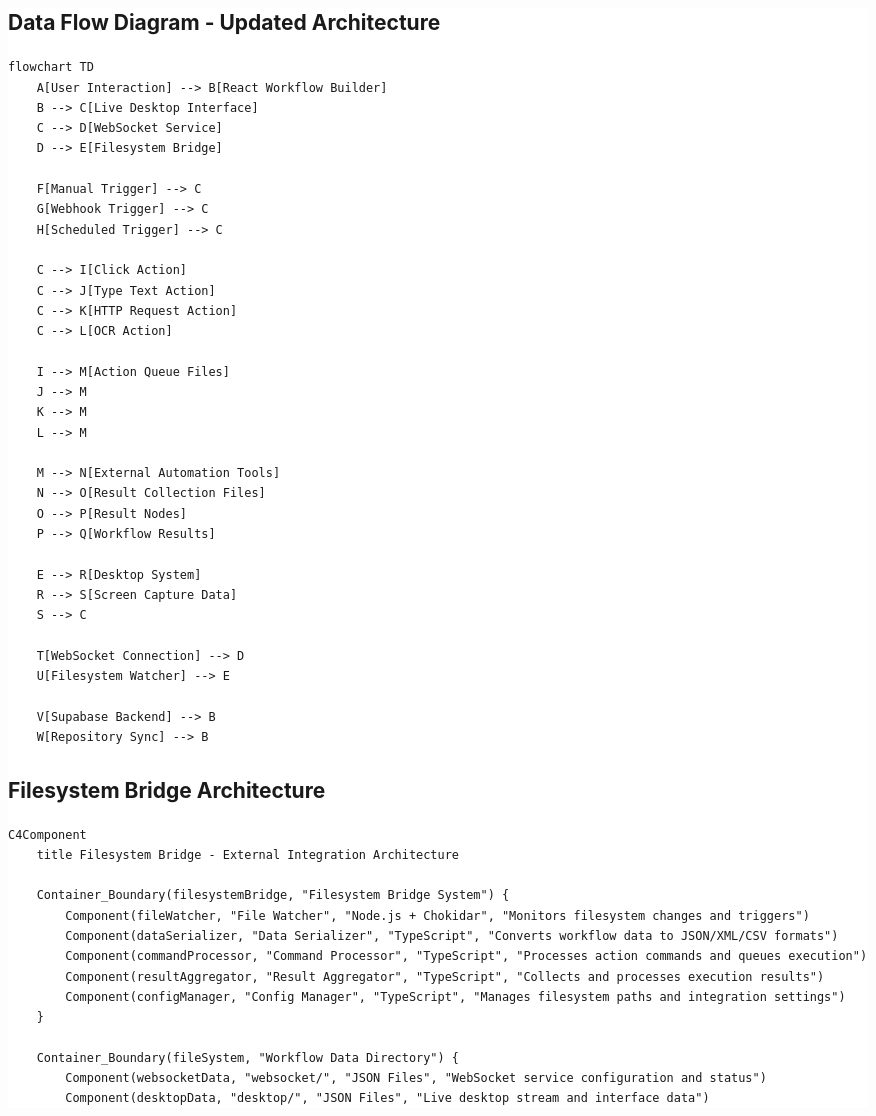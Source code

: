 ## Data Flow Diagram - Updated Architecture

```mermaid
flowchart TD
    A[User Interaction] --> B[React Workflow Builder]
    B --> C[Live Desktop Interface]
    C --> D[WebSocket Service]
    D --> E[Filesystem Bridge]
    
    F[Manual Trigger] --> C
    G[Webhook Trigger] --> C
    H[Scheduled Trigger] --> C
    
    C --> I[Click Action]
    C --> J[Type Text Action]
    C --> K[HTTP Request Action]
    C --> L[OCR Action]
    
    I --> M[Action Queue Files]
    J --> M
    K --> M
    L --> M
    
    M --> N[External Automation Tools]
    N --> O[Result Collection Files]
    O --> P[Result Nodes]
    P --> Q[Workflow Results]
    
    E --> R[Desktop System]
    R --> S[Screen Capture Data]
    S --> C
    
    T[WebSocket Connection] --> D
    U[Filesystem Watcher] --> E
    
    V[Supabase Backend] --> B
    W[Repository Sync] --> B
```

## Filesystem Bridge Architecture

```mermaid
C4Component
    title Filesystem Bridge - External Integration Architecture

    Container_Boundary(filesystemBridge, "Filesystem Bridge System") {
        Component(fileWatcher, "File Watcher", "Node.js + Chokidar", "Monitors filesystem changes and triggers")
        Component(dataSerializer, "Data Serializer", "TypeScript", "Converts workflow data to JSON/XML/CSV formats")
        Component(commandProcessor, "Command Processor", "TypeScript", "Processes action commands and queues execution")
        Component(resultAggregator, "Result Aggregator", "TypeScript", "Collects and processes execution results")
        Component(configManager, "Config Manager", "TypeScript", "Manages filesystem paths and integration settings")
    }
    
    Container_Boundary(fileSystem, "Workflow Data Directory") {
        Component(websocketData, "websocket/", "JSON Files", "WebSocket service configuration and status")
        Component(desktopData, "desktop/", "JSON Files", "Live desktop stream and interface data")
```